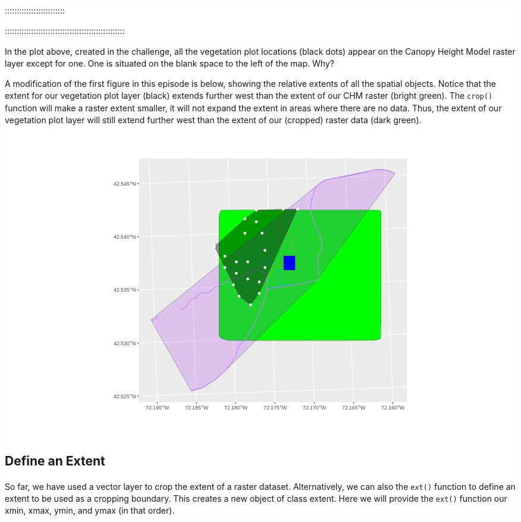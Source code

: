 :::::::::::::::::::::::::

::::::::::::::::::::::::::::::::::::::::::::::::::

In the plot above, created in the challenge, all the vegetation plot locations
(black dots) appear on the Canopy Height Model raster layer except for one. One
is situated on the blank space to the left of the map. Why?

A modification of the first figure in this episode is below, showing the
relative extents of all the spatial objects. Notice that the extent for our
vegetation plot layer (black) extends further west than the extent of our CHM
raster (bright green). The `crop()` function will make a raster extent smaller,
it will not expand the extent in areas where there are no data. Thus, the
extent of our vegetation plot layer will still extend further west than the
extent of our (cropped) raster data (dark green).



<img src="fig/11-vector-raster-integration-rendered-repeat-compare-data-extents-1.png" style="display: block; margin: auto;" />

## Define an Extent

So far, we have used a vector layer to crop the extent of a raster dataset.
Alternatively, we can also the `ext()` function to define an extent to be
used as a cropping boundary. This creates a new object of class extent. Here we
will provide the `ext()` function our xmin, xmax, ymin, and ymax (in that
order).
